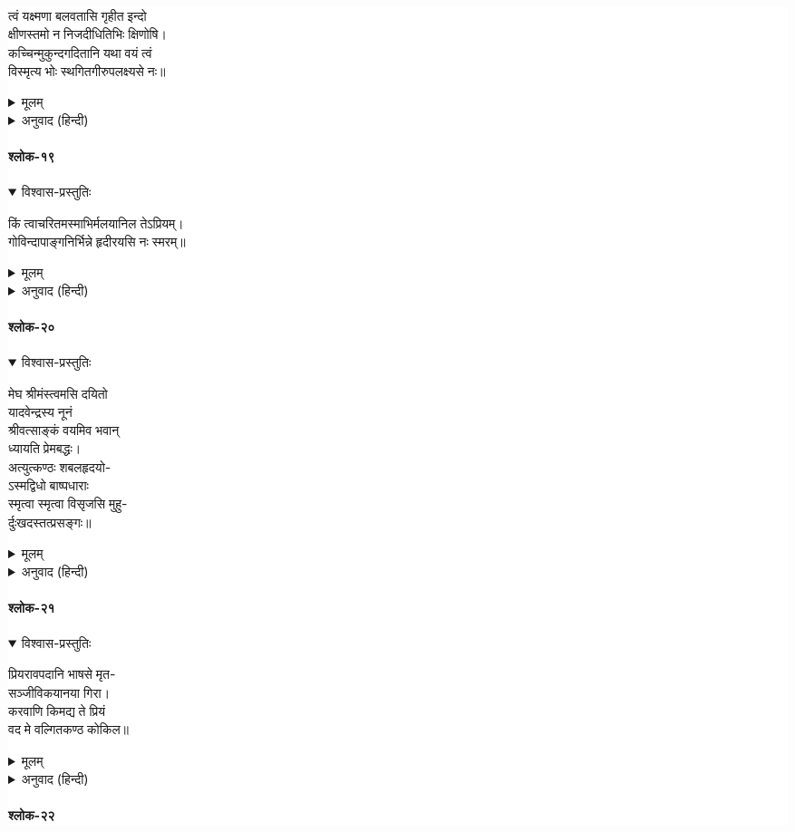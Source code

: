 त्वं यक्ष्मणा बलवतासि गृहीत इन्दो  
क्षीणस्तमो न निजदीधितिभिः क्षिणोषि।  
कच्चिन्मुकुन्दगदितानि यथा वयं त्वं  
विस्मृत्य भोः स्थगितगीरुपलक्ष्यसे नः॥
</details>

<details><summary>मूलम्</summary></details>

<details><summary>अनुवाद (हिन्दी)</summary></details>

#### श्लोक-१९


<details open><summary>विश्वास-प्रस्तुतिः</summary>

किं त्वाचरितमस्माभिर्मलयानिल तेऽप्रियम्।  
गोविन्दापाङ्गनिर्भिन्ने हृदीरयसि नः स्मरम्॥
</details>

<details><summary>मूलम्</summary></details>

<details><summary>अनुवाद (हिन्दी)</summary></details>

#### श्लोक-२०


<details open><summary>विश्वास-प्रस्तुतिः</summary>

मेघ श्रीमंस्त्वमसि दयितो  
यादवेन्द्रस्य नूनं  
श्रीवत्साङ्कं वयमिव भवान्  
ध्यायति प्रेमबद्धः।  
अत्युत्कण्ठः शबलहृदयो-  
ऽस्मद्विधो बाष्पधाराः  
स्मृत्वा स्मृत्वा विसृजसि मुहु-  
र्दुःखदस्तत्प्रसङ्गः॥
</details>

<details><summary>मूलम्</summary></details>

<details><summary>अनुवाद (हिन्दी)</summary></details>

#### श्लोक-२१


<details open><summary>विश्वास-प्रस्तुतिः</summary>

प्रियरावपदानि भाषसे मृत-  
सञ्जीविकयानया गिरा।  
करवाणि किमद्य ते प्रियं  
वद मे वल्गितकण्ठ कोकिल॥
</details>

<details><summary>मूलम्</summary></details>

<details><summary>अनुवाद (हिन्दी)</summary></details>

#### श्लोक-२२
